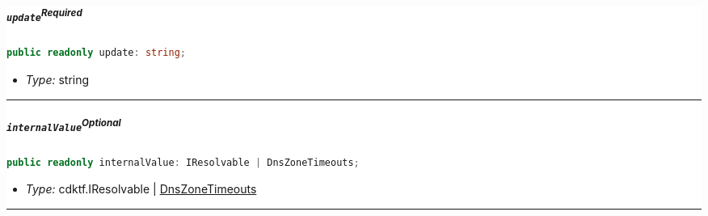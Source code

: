 ##### `update`<sup>Required</sup> <a name="update" id="@cdktf/provider-azurerm.dnsZone.DnsZoneTimeoutsOutputReference.property.update"></a>

```typescript
public readonly update: string;
```

- *Type:* string

---

##### `internalValue`<sup>Optional</sup> <a name="internalValue" id="@cdktf/provider-azurerm.dnsZone.DnsZoneTimeoutsOutputReference.property.internalValue"></a>

```typescript
public readonly internalValue: IResolvable | DnsZoneTimeouts;
```

- *Type:* cdktf.IResolvable | <a href="#@cdktf/provider-azurerm.dnsZone.DnsZoneTimeouts">DnsZoneTimeouts</a>

---



